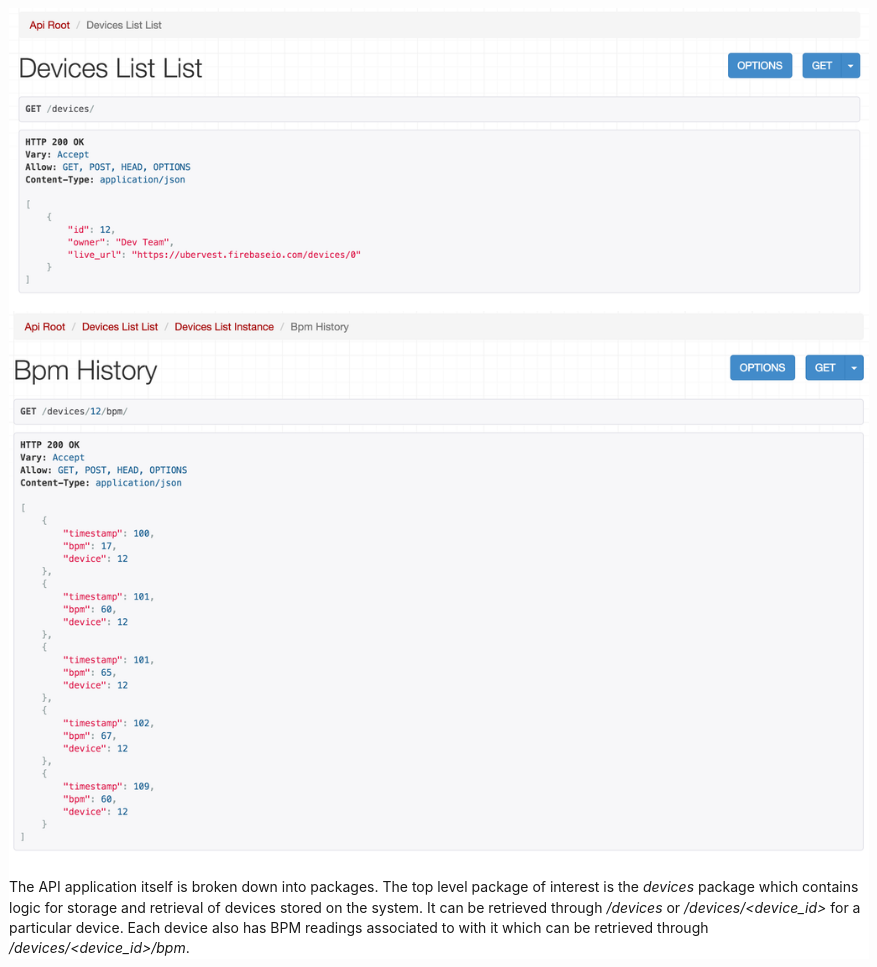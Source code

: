 ![Devices API](./3_api_devices.png)
![Devices BPM API](./4_api_devices_bpm.png)

The API application itself is broken down into packages. The top level package of interest is the *devices* package which contains logic for storage and retrieval of devices stored on the system. It can be retrieved through */devices* or */devices/<device_id>* for a particular device. Each device also has BPM readings associated to with it which can be retrieved through */devices/<device_id>/bpm*.
